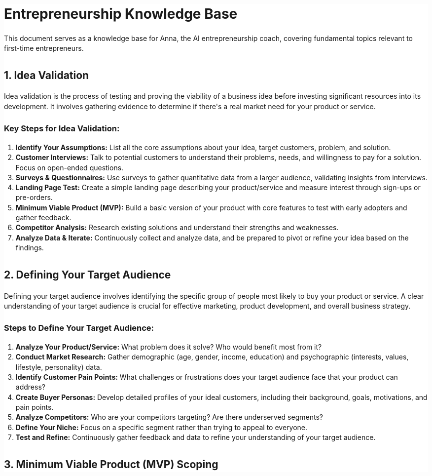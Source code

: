 # Entrepreneurship Knowledge Base

This document serves as a knowledge base for Anna, the AI entrepreneurship coach, covering fundamental topics relevant to first-time entrepreneurs.

## 1. Idea Validation

Idea validation is the process of testing and proving the viability of a business idea before investing significant resources into its development. It involves gathering evidence to determine if there's a real market need for your product or service.

### Key Steps for Idea Validation:

1.  **Identify Your Assumptions:** List all the core assumptions about your idea, target customers, problem, and solution.
2.  **Customer Interviews:** Talk to potential customers to understand their problems, needs, and willingness to pay for a solution. Focus on open-ended questions.
3.  **Surveys & Questionnaires:** Use surveys to gather quantitative data from a larger audience, validating insights from interviews.
4.  **Landing Page Test:** Create a simple landing page describing your product/service and measure interest through sign-ups or pre-orders.
5.  **Minimum Viable Product (MVP):** Build a basic version of your product with core features to test with early adopters and gather feedback.
6.  **Competitor Analysis:** Research existing solutions and understand their strengths and weaknesses.
7.  **Analyze Data & Iterate:** Continuously collect and analyze data, and be prepared to pivot or refine your idea based on the findings.

## 2. Defining Your Target Audience

Defining your target audience involves identifying the specific group of people most likely to buy your product or service. A clear understanding of your target audience is crucial for effective marketing, product development, and overall business strategy.

### Steps to Define Your Target Audience:

1.  **Analyze Your Product/Service:** What problem does it solve? Who would benefit most from it?
2.  **Conduct Market Research:** Gather demographic (age, gender, income, education) and psychographic (interests, values, lifestyle, personality) data.
3.  **Identify Customer Pain Points:** What challenges or frustrations does your target audience face that your product can address?
4.  **Create Buyer Personas:** Develop detailed profiles of your ideal customers, including their background, goals, motivations, and pain points.
5.  **Analyze Competitors:** Who are your competitors targeting? Are there underserved segments?
6.  **Define Your Niche:** Focus on a specific segment rather than trying to appeal to everyone.
7.  **Test and Refine:** Continuously gather feedback and data to refine your understanding of your target audience.

## 3. Minimum Viable Product (MVP) Scoping
